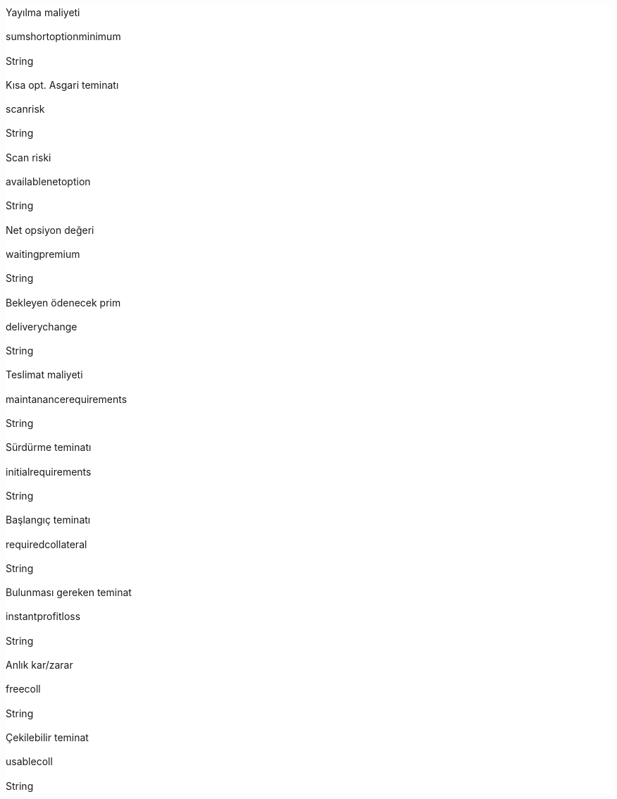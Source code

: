Yayılma maliyeti

sumshortoptionminimum

String

Kısa opt. Asgari teminatı

scanrisk

String

Scan riski

availablenetoption

String

Net opsiyon değeri

waitingpremium

String

Bekleyen ödenecek prim

deliverychange

String

Teslimat maliyeti

maintanancerequirements

String

Sürdürme teminatı

initialrequirements

String

Başlangıç teminatı

requiredcollateral

String

Bulunması gereken teminat

instantprofitloss

String

Anlık kar/zarar

freecoll

String

Çekilebilir teminat

usablecoll

String
